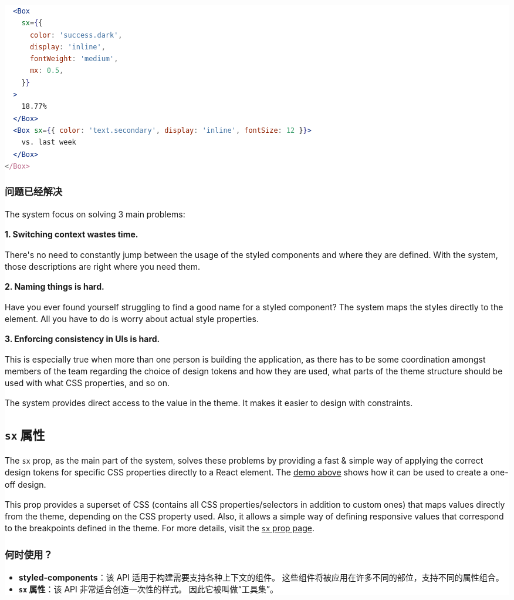 ```jsx
  <Box
    sx={{
      color: 'success.dark',
      display: 'inline',
      fontWeight: 'medium',
      mx: 0.5,
    }}
  >
    18.77%
  </Box>
  <Box sx={{ color: 'text.secondary', display: 'inline', fontSize: 12 }}>
    vs. last week
  </Box>
</Box>
```

### 问题已经解决

The system focus on solving 3 main problems:

**1. Switching context wastes time.**

There's no need to constantly jump between the usage of the styled components and where they are defined. With the system, those descriptions are right where you need them.

**2. Naming things is hard.**

Have you ever found yourself struggling to find a good name for a styled component? The system maps the styles directly to the element. All you have to do is worry about actual style properties.

**3. Enforcing consistency in UIs is hard.**

This is especially true when more than one person is building the application, as there has to be some coordination amongst members of the team regarding the choice of design tokens and how they are used, what parts of the theme structure should be used with what CSS properties, and so on.

The system provides direct access to the value in the theme. It makes it easier to design with constraints.

## `sx` 属性

The `sx` prop, as the main part of the system, solves these problems by providing a fast & simple way of applying the correct design tokens for specific CSS properties directly to a React element. The [demo above](#demo) shows how it can be used to create a one-off design.

This prop provides a superset of CSS (contains all CSS properties/selectors in addition to custom ones) that maps values directly from the theme, depending on the CSS property used. Also, it allows a simple way of defining responsive values that correspond to the breakpoints defined in the theme. For more details, visit the [`sx` prop page](/system/getting-started/the-sx-prop/).

### 何时使用？

- **styled-components**：该 API 适用于构建需要支持各种上下文的组件。 这些组件将被应用在许多不同的部位，支持不同的属性组合。
- **`sx` 属性**：该 API 非常适合创造一次性的样式。 因此它被叫做“工具集”。
